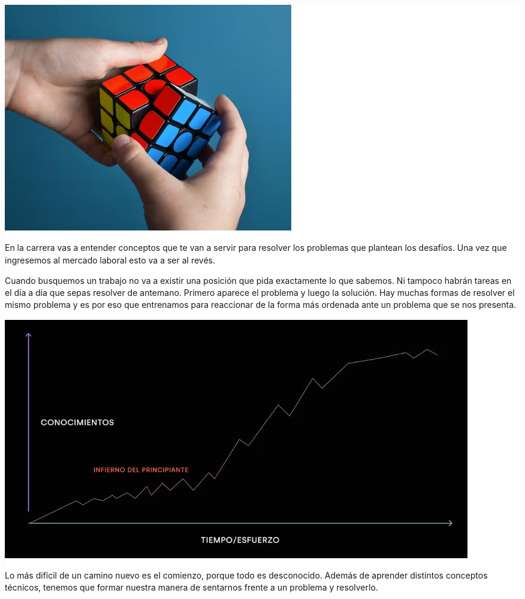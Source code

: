 ![alt text](image-3.png)

En la carrera vas a entender conceptos que te van a servir para resolver los problemas que plantean los desafíos. Una vez que ingresemos al mercado laboral esto va a ser al revés.

Cuando busquemos un trabajo no va a existir una posición que pida exactamente lo que sabemos. Ni tampoco habrán tareas en el día a día que sepas resolver de antemano. Primero aparece el problema y luego la solución. Hay muchas formas de resolver el mismo problema y es por eso que entrenamos para reaccionar de la forma más ordenada ante un problema que se nos presenta.

![alt text](image-4.png)

Lo más difícil de un camino nuevo es el comienzo, porque todo es desconocido.
Además de aprender distintos conceptos técnicos, tenemos que formar nuestra manera de sentarnos frente a un problema y resolverlo.
